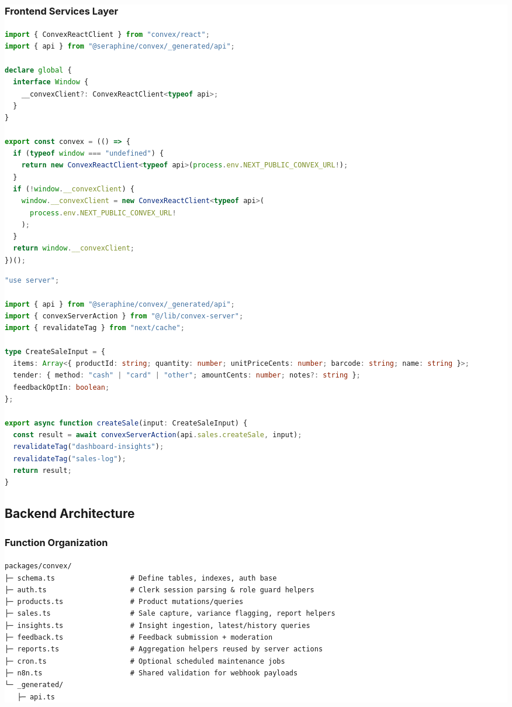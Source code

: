 ### Frontend Services Layer

```typescript
import { ConvexReactClient } from "convex/react";
import { api } from "@seraphine/convex/_generated/api";

declare global {
  interface Window {
    __convexClient?: ConvexReactClient<typeof api>;
  }
}

export const convex = (() => {
  if (typeof window === "undefined") {
    return new ConvexReactClient<typeof api>(process.env.NEXT_PUBLIC_CONVEX_URL!);
  }
  if (!window.__convexClient) {
    window.__convexClient = new ConvexReactClient<typeof api>(
      process.env.NEXT_PUBLIC_CONVEX_URL!
    );
  }
  return window.__convexClient;
})();
```

```typescript
"use server";

import { api } from "@seraphine/convex/_generated/api";
import { convexServerAction } from "@/lib/convex-server";
import { revalidateTag } from "next/cache";

type CreateSaleInput = {
  items: Array<{ productId: string; quantity: number; unitPriceCents: number; barcode: string; name: string }>;
  tender: { method: "cash" | "card" | "other"; amountCents: number; notes?: string };
  feedbackOptIn: boolean;
};

export async function createSale(input: CreateSaleInput) {
  const result = await convexServerAction(api.sales.createSale, input);
  revalidateTag("dashboard-insights");
  revalidateTag("sales-log");
  return result;
}
```

## Backend Architecture

### Function Organization

```text
packages/convex/
├─ schema.ts                  # Define tables, indexes, auth base
├─ auth.ts                    # Clerk session parsing & role guard helpers
├─ products.ts                # Product mutations/queries
├─ sales.ts                   # Sale capture, variance flagging, report helpers
├─ insights.ts                # Insight ingestion, latest/history queries
├─ feedback.ts                # Feedback submission + moderation
├─ reports.ts                 # Aggregation helpers reused by server actions
├─ cron.ts                    # Optional scheduled maintenance jobs
├─ n8n.ts                     # Shared validation for webhook payloads
└─ _generated/
   ├─ api.ts
```